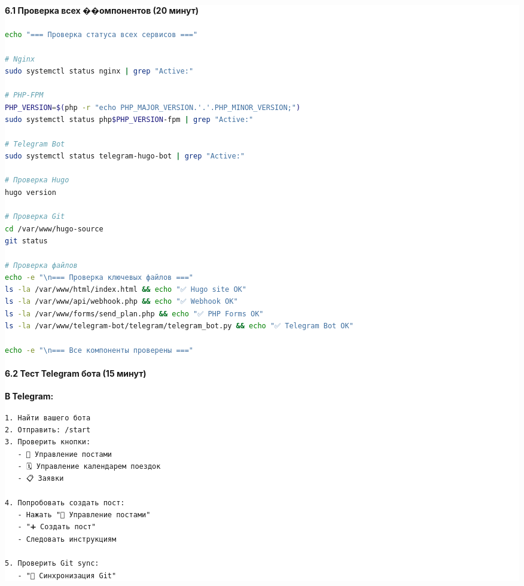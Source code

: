 #### 6.1 Проверка всех ��омпонентов (20 минут)

```bash
echo "=== Проверка статуса всех сервисов ==="

# Nginx
sudo systemctl status nginx | grep "Active:"

# PHP-FPM
PHP_VERSION=$(php -r "echo PHP_MAJOR_VERSION.'.'.PHP_MINOR_VERSION;")
sudo systemctl status php$PHP_VERSION-fpm | grep "Active:"

# Telegram Bot
sudo systemctl status telegram-hugo-bot | grep "Active:"

# Проверка Hugo
hugo version

# Проверка Git
cd /var/www/hugo-source
git status

# Проверка файлов
echo -e "\n=== Проверка ключевых файлов ==="
ls -la /var/www/html/index.html && echo "✅ Hugo site OK"
ls -la /var/www/api/webhook.php && echo "✅ Webhook OK"
ls -la /var/www/forms/send_plan.php && echo "✅ PHP Forms OK"
ls -la /var/www/telegram-bot/telegram/telegram_bot.py && echo "✅ Telegram Bot OK"

echo -e "\n=== Все компоненты проверены ==="
```

#### 6.2 Тест Telegram бота (15 минут)

**В Telegram:**

```
1. Найти вашего бота
2. Отправить: /start
3. Проверить кнопки:
   - 📝 Управление постами
   - 🗓️ Управление календарем поездок
   - 📋 Заявки

4. Попробовать создать пост:
   - Нажать "📝 Управление постами"
   - "➕ Создать пост"
   - Следовать инструкциям

5. Проверить Git sync:
   - "🔄 Синхронизация Git"
```
